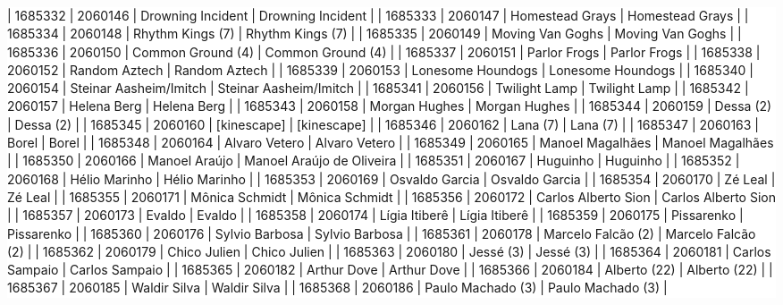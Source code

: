 | 1685332 | 2060146 | Drowning Incident | Drowning Incident |
| 1685333 | 2060147 | Homestead Grays | Homestead Grays |
| 1685334 | 2060148 | Rhythm Kings (7) | Rhythm Kings (7) |
| 1685335 | 2060149 | Moving Van Goghs | Moving Van Goghs |
| 1685336 | 2060150 | Common Ground (4) | Common Ground (4) |
| 1685337 | 2060151 | Parlor Frogs | Parlor Frogs |
| 1685338 | 2060152 | Random Aztech | Random Aztech |
| 1685339 | 2060153 | Lonesome Houndogs | Lonesome Houndogs |
| 1685340 | 2060154 | Steinar Aasheim/Imitch | Steinar Aasheim/Imitch |
| 1685341 | 2060156 | Twilight Lamp | Twilight Lamp |
| 1685342 | 2060157 | Helena Berg | Helena Berg |
| 1685343 | 2060158 | Morgan Hughes | Morgan Hughes |
| 1685344 | 2060159 | Dessa (2) | Dessa (2) |
| 1685345 | 2060160 | [kinescape] | [kinescape] |
| 1685346 | 2060162 | Lana (7) | Lana (7) |
| 1685347 | 2060163 | Borel | Borel |
| 1685348 | 2060164 | Alvaro Vetero | Alvaro Vetero |
| 1685349 | 2060165 | Manoel Magalhães | Manoel Magalhães |
| 1685350 | 2060166 | Manoel Araújo | Manoel Araújo de Oliveira |
| 1685351 | 2060167 | Huguinho | Huguinho |
| 1685352 | 2060168 | Hélio Marinho | Hélio Marinho |
| 1685353 | 2060169 | Osvaldo Garcia | Osvaldo Garcia |
| 1685354 | 2060170 | Zé Leal | Zé Leal |
| 1685355 | 2060171 | Mônica Schmidt | Mônica Schmidt |
| 1685356 | 2060172 | Carlos Alberto Sion | Carlos Alberto Sion |
| 1685357 | 2060173 | Evaldo | Evaldo |
| 1685358 | 2060174 | Lígia Itiberê | Lígia Itiberê |
| 1685359 | 2060175 | Pissarenko | Pissarenko |
| 1685360 | 2060176 | Sylvio Barbosa | Sylvio Barbosa |
| 1685361 | 2060178 | Marcelo Falcão (2) | Marcelo Falcão (2) |
| 1685362 | 2060179 | Chico Julien | Chico Julien |
| 1685363 | 2060180 | Jessé (3) | Jessé (3) |
| 1685364 | 2060181 | Carlos Sampaio | Carlos Sampaio |
| 1685365 | 2060182 | Arthur Dove | Arthur Dove |
| 1685366 | 2060184 | Alberto (22) | Alberto (22) |
| 1685367 | 2060185 | Waldir Silva | Waldir Silva |
| 1685368 | 2060186 | Paulo Machado (3) | Paulo Machado (3) |